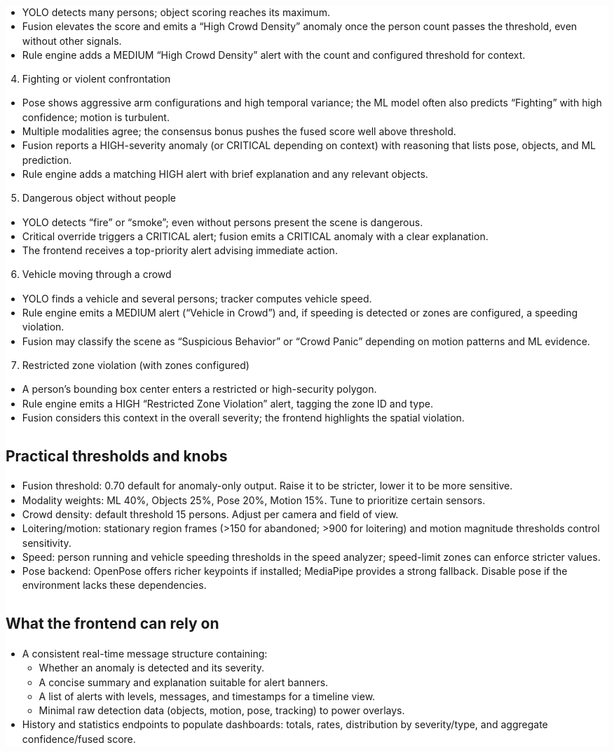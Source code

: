 - YOLO detects many persons; object scoring reaches its maximum.
- Fusion elevates the score and emits a “High Crowd Density” anomaly once the person count passes the threshold, even without other signals.
- Rule engine adds a MEDIUM “High Crowd Density” alert with the count and configured threshold for context.

4. Fighting or violent confrontation

- Pose shows aggressive arm configurations and high temporal variance; the ML model often also predicts “Fighting” with high confidence; motion is turbulent.
- Multiple modalities agree; the consensus bonus pushes the fused score well above threshold.
- Fusion reports a HIGH-severity anomaly (or CRITICAL depending on context) with reasoning that lists pose, objects, and ML prediction.
- Rule engine adds a matching HIGH alert with brief explanation and any relevant objects.

5. Dangerous object without people

- YOLO detects “fire” or “smoke”; even without persons present the scene is dangerous.
- Critical override triggers a CRITICAL alert; fusion emits a CRITICAL anomaly with a clear explanation.
- The frontend receives a top-priority alert advising immediate action.

6. Vehicle moving through a crowd

- YOLO finds a vehicle and several persons; tracker computes vehicle speed.
- Rule engine emits a MEDIUM alert (“Vehicle in Crowd”) and, if speeding is detected or zones are configured, a speeding violation.
- Fusion may classify the scene as “Suspicious Behavior” or “Crowd Panic” depending on motion patterns and ML evidence.

7. Restricted zone violation (with zones configured)

- A person’s bounding box center enters a restricted or high-security polygon.
- Rule engine emits a HIGH “Restricted Zone Violation” alert, tagging the zone ID and type.
- Fusion considers this context in the overall severity; the frontend highlights the spatial violation.

## Practical thresholds and knobs

- Fusion threshold: 0.70 default for anomaly-only output. Raise it to be stricter, lower it to be more sensitive.
- Modality weights: ML 40%, Objects 25%, Pose 20%, Motion 15%. Tune to prioritize certain sensors.
- Crowd density: default threshold 15 persons. Adjust per camera and field of view.
- Loitering/motion: stationary region frames (>150 for abandoned; >900 for loitering) and motion magnitude thresholds control sensitivity.
- Speed: person running and vehicle speeding thresholds in the speed analyzer; speed-limit zones can enforce stricter values.
- Pose backend: OpenPose offers richer keypoints if installed; MediaPipe provides a strong fallback. Disable pose if the environment lacks these dependencies.

## What the frontend can rely on

- A consistent real-time message structure containing:
  - Whether an anomaly is detected and its severity.
  - A concise summary and explanation suitable for alert banners.
  - A list of alerts with levels, messages, and timestamps for a timeline view.
  - Minimal raw detection data (objects, motion, pose, tracking) to power overlays.
- History and statistics endpoints to populate dashboards: totals, rates, distribution by severity/type, and aggregate confidence/fused score.
